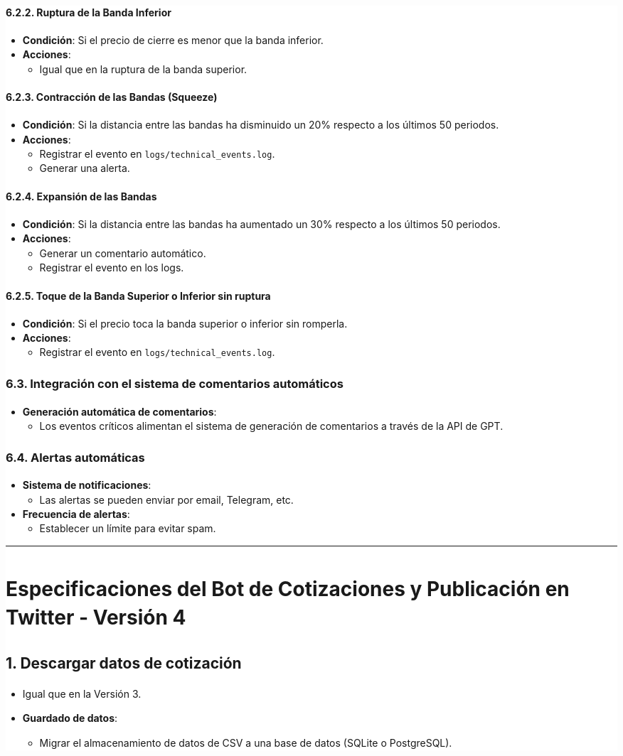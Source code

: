 #### 6.2.2. Ruptura de la Banda Inferior

-   **Condición**: Si el precio de cierre es menor que la banda inferior.
-   **Acciones**:
    -   Igual que en la ruptura de la banda superior.

#### 6.2.3. Contracción de las Bandas (Squeeze)

-   **Condición**: Si la distancia entre las bandas ha disminuido un 20% respecto a los últimos 50 periodos.
-   **Acciones**:
    -   Registrar el evento en `logs/technical_events.log`.
    -   Generar una alerta.

#### 6.2.4. Expansión de las Bandas

-   **Condición**: Si la distancia entre las bandas ha aumentado un 30% respecto a los últimos 50 periodos.
-   **Acciones**:
    -   Generar un comentario automático.
    -   Registrar el evento en los logs.

#### 6.2.5. Toque de la Banda Superior o Inferior sin ruptura

-   **Condición**: Si el precio toca la banda superior o inferior sin romperla.
-   **Acciones**:
    -   Registrar el evento en `logs/technical_events.log`.

### 6.3. Integración con el sistema de comentarios automáticos

-   **Generación automática de comentarios**:
    -   Los eventos críticos alimentan el sistema de generación de comentarios a través de la API de GPT.

### 6.4. Alertas automáticas

-   **Sistema de notificaciones**:
    -   Las alertas se pueden enviar por email, Telegram, etc.
-   **Frecuencia de alertas**:
    -   Establecer un límite para evitar spam.

* * * * *

**Especificaciones del Bot de Cotizaciones y Publicación en Twitter - Versión 4**
=================================================================================

1\. Descargar datos de cotización
---------------------------------

-   Igual que en la Versión 3.

-   **Guardado de datos**:

    -   Migrar el almacenamiento de datos de CSV a una base de datos (SQLite o PostgreSQL).
